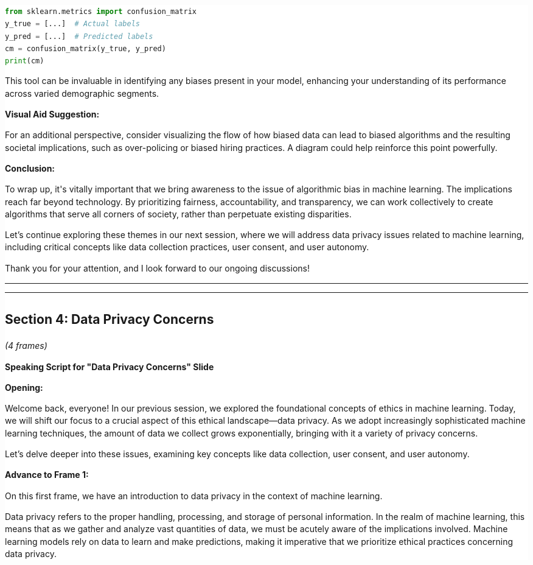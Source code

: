 ```python
from sklearn.metrics import confusion_matrix
y_true = [...]  # Actual labels
y_pred = [...]  # Predicted labels
cm = confusion_matrix(y_true, y_pred)
print(cm)
```

This tool can be invaluable in identifying any biases present in your model, enhancing your understanding of its performance across varied demographic segments.

**Visual Aid Suggestion:**

For an additional perspective, consider visualizing the flow of how biased data can lead to biased algorithms and the resulting societal implications, such as over-policing or biased hiring practices. A diagram could help reinforce this point powerfully.

**Conclusion:**

To wrap up, it's vitally important that we bring awareness to the issue of algorithmic bias in machine learning. The implications reach far beyond technology. By prioritizing fairness, accountability, and transparency, we can work collectively to create algorithms that serve all corners of society, rather than perpetuate existing disparities. 

Let’s continue exploring these themes in our next session, where we will address data privacy issues related to machine learning, including critical concepts like data collection practices, user consent, and user autonomy. 

Thank you for your attention, and I look forward to our ongoing discussions!

---

---

## Section 4: Data Privacy Concerns
*(4 frames)*

**Speaking Script for "Data Privacy Concerns" Slide**

**Opening:**

Welcome back, everyone! In our previous session, we explored the foundational concepts of ethics in machine learning. Today, we will shift our focus to a crucial aspect of this ethical landscape—data privacy. As we adopt increasingly sophisticated machine learning techniques, the amount of data we collect grows exponentially, bringing with it a variety of privacy concerns. 

Let’s delve deeper into these issues, examining key concepts like data collection, user consent, and user autonomy. 

**Advance to Frame 1:**

On this first frame, we have an introduction to data privacy in the context of machine learning. 

Data privacy refers to the proper handling, processing, and storage of personal information. In the realm of machine learning, this means that as we gather and analyze vast quantities of data, we must be acutely aware of the implications involved. Machine learning models rely on data to learn and make predictions, making it imperative that we prioritize ethical practices concerning data privacy. 
